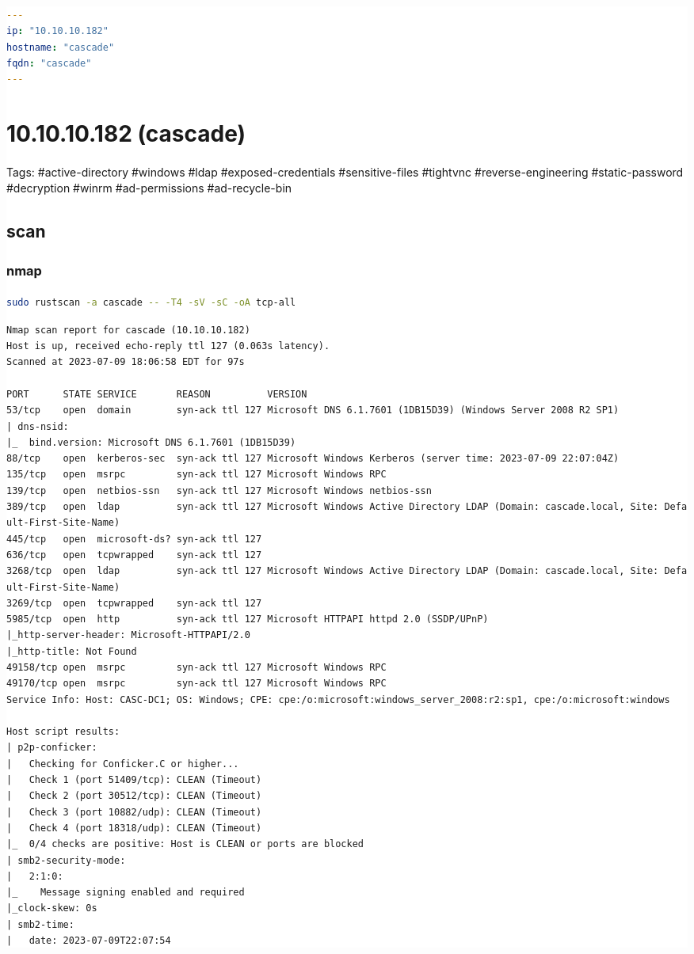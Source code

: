 ```yaml
---
ip: "10.10.10.182"
hostname: "cascade"
fqdn: "cascade"
---
```

# 10.10.10.182 (cascade)

Tags: #active-directory #windows #ldap #exposed-credentials #sensitive-files #tightvnc #reverse-engineering #static-password #decryption #winrm #ad-permissions #ad-recycle-bin

## scan

### nmap

```sh
sudo rustscan -a cascade -- -T4 -sV -sC -oA tcp-all
```

```
Nmap scan report for cascade (10.10.10.182)
Host is up, received echo-reply ttl 127 (0.063s latency).
Scanned at 2023-07-09 18:06:58 EDT for 97s

PORT      STATE SERVICE       REASON          VERSION
53/tcp    open  domain        syn-ack ttl 127 Microsoft DNS 6.1.7601 (1DB15D39) (Windows Server 2008 R2 SP1)
| dns-nsid:
|_  bind.version: Microsoft DNS 6.1.7601 (1DB15D39)
88/tcp    open  kerberos-sec  syn-ack ttl 127 Microsoft Windows Kerberos (server time: 2023-07-09 22:07:04Z)
135/tcp   open  msrpc         syn-ack ttl 127 Microsoft Windows RPC
139/tcp   open  netbios-ssn   syn-ack ttl 127 Microsoft Windows netbios-ssn
389/tcp   open  ldap          syn-ack ttl 127 Microsoft Windows Active Directory LDAP (Domain: cascade.local, Site: Default-First-Site-Name)
445/tcp   open  microsoft-ds? syn-ack ttl 127
636/tcp   open  tcpwrapped    syn-ack ttl 127
3268/tcp  open  ldap          syn-ack ttl 127 Microsoft Windows Active Directory LDAP (Domain: cascade.local, Site: Default-First-Site-Name)
3269/tcp  open  tcpwrapped    syn-ack ttl 127
5985/tcp  open  http          syn-ack ttl 127 Microsoft HTTPAPI httpd 2.0 (SSDP/UPnP)
|_http-server-header: Microsoft-HTTPAPI/2.0
|_http-title: Not Found
49158/tcp open  msrpc         syn-ack ttl 127 Microsoft Windows RPC
49170/tcp open  msrpc         syn-ack ttl 127 Microsoft Windows RPC
Service Info: Host: CASC-DC1; OS: Windows; CPE: cpe:/o:microsoft:windows_server_2008:r2:sp1, cpe:/o:microsoft:windows

Host script results:
| p2p-conficker:
|   Checking for Conficker.C or higher...
|   Check 1 (port 51409/tcp): CLEAN (Timeout)
|   Check 2 (port 30512/tcp): CLEAN (Timeout)
|   Check 3 (port 10882/udp): CLEAN (Timeout)
|   Check 4 (port 18318/udp): CLEAN (Timeout)
|_  0/4 checks are positive: Host is CLEAN or ports are blocked
| smb2-security-mode:
|   2:1:0:
|_    Message signing enabled and required
|_clock-skew: 0s
| smb2-time:
|   date: 2023-07-09T22:07:54
```